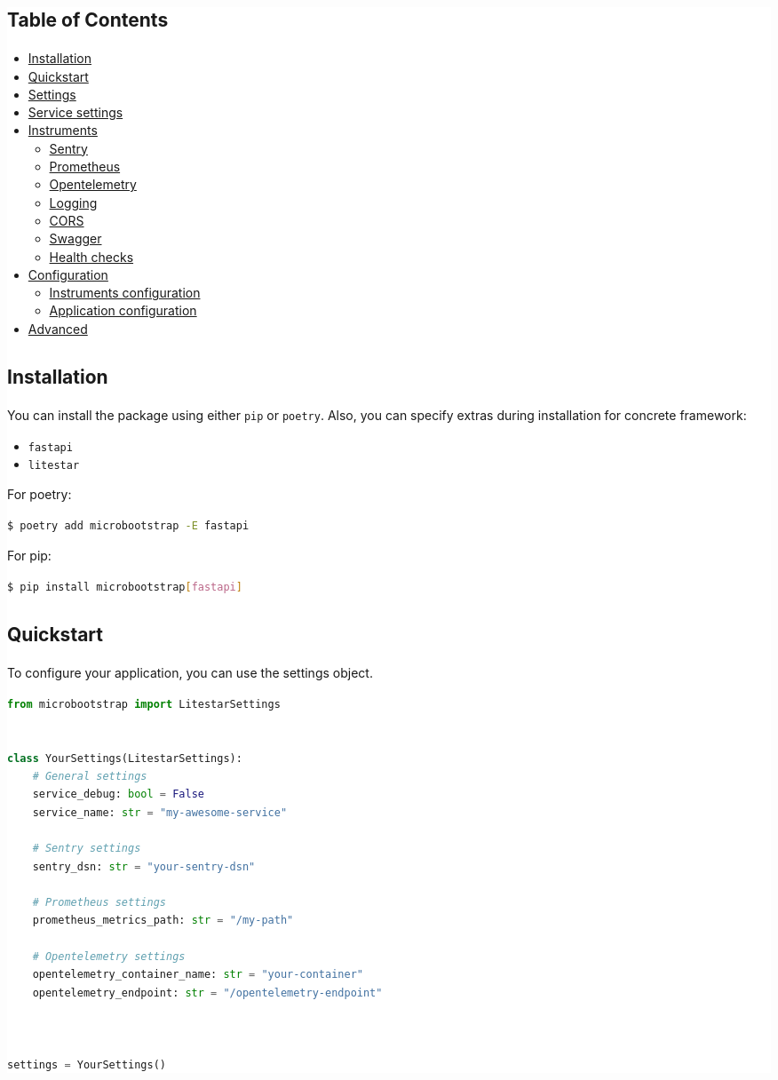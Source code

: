## Table of Contents

- [Installation](#installation)
- [Quickstart](#quickstart)
- [Settings](#settings)
- [Service settings](#service-settings)
- [Instruments](#instruments)
  - [Sentry](#sentry)
  - [Prometheus](#prometheus)
  - [Opentelemetry](#opentelemetry)
  - [Logging](#logging)
  - [CORS](#cors)
  - [Swagger](#swagger)
  - [Health checks](#health-checks)
- [Configuration](#configuration)
  - [Instruments configuration](#instruments-configuration)
  - [Application configuration](#application-configuration)
- [Advanced](#advanced)

## Installation

You can install the package using either `pip` or `poetry`.
Also, you can specify extras during installation for concrete framework:

- `fastapi`
- `litestar`

For poetry:

```bash
$ poetry add microbootstrap -E fastapi
```

For pip:

```bash
$ pip install microbootstrap[fastapi]
```

## Quickstart

To configure your application, you can use the settings object.

```python
from microbootstrap import LitestarSettings


class YourSettings(LitestarSettings):
    # General settings
    service_debug: bool = False
    service_name: str = "my-awesome-service"

    # Sentry settings
    sentry_dsn: str = "your-sentry-dsn"

    # Prometheus settings
    prometheus_metrics_path: str = "/my-path"

    # Opentelemetry settings
    opentelemetry_container_name: str = "your-container"
    opentelemetry_endpoint: str = "/opentelemetry-endpoint"



settings = YourSettings()
```
